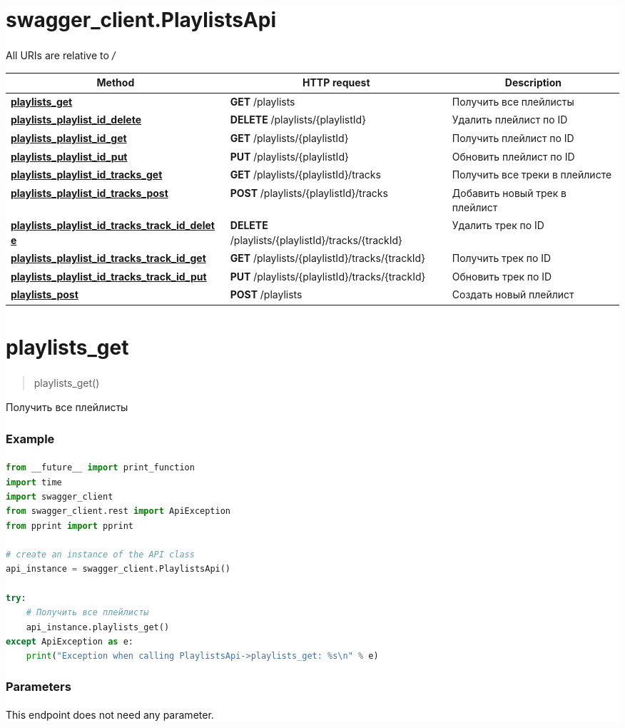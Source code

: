 # swagger_client.PlaylistsApi

All URIs are relative to */*

Method | HTTP request | Description
------------- | ------------- | -------------
[**playlists_get**](PlaylistsApi.md#playlists_get) | **GET** /playlists | Получить все плейлисты
[**playlists_playlist_id_delete**](PlaylistsApi.md#playlists_playlist_id_delete) | **DELETE** /playlists/{playlistId} | Удалить плейлист по ID
[**playlists_playlist_id_get**](PlaylistsApi.md#playlists_playlist_id_get) | **GET** /playlists/{playlistId} | Получить плейлист по ID
[**playlists_playlist_id_put**](PlaylistsApi.md#playlists_playlist_id_put) | **PUT** /playlists/{playlistId} | Обновить плейлист по ID
[**playlists_playlist_id_tracks_get**](PlaylistsApi.md#playlists_playlist_id_tracks_get) | **GET** /playlists/{playlistId}/tracks | Получить все треки в плейлисте
[**playlists_playlist_id_tracks_post**](PlaylistsApi.md#playlists_playlist_id_tracks_post) | **POST** /playlists/{playlistId}/tracks | Добавить новый трек в плейлист
[**playlists_playlist_id_tracks_track_id_delete**](PlaylistsApi.md#playlists_playlist_id_tracks_track_id_delete) | **DELETE** /playlists/{playlistId}/tracks/{trackId} | Удалить трек по ID
[**playlists_playlist_id_tracks_track_id_get**](PlaylistsApi.md#playlists_playlist_id_tracks_track_id_get) | **GET** /playlists/{playlistId}/tracks/{trackId} | Получить трек по ID
[**playlists_playlist_id_tracks_track_id_put**](PlaylistsApi.md#playlists_playlist_id_tracks_track_id_put) | **PUT** /playlists/{playlistId}/tracks/{trackId} | Обновить трек по ID
[**playlists_post**](PlaylistsApi.md#playlists_post) | **POST** /playlists | Создать новый плейлист

# **playlists_get**
> playlists_get()

Получить все плейлисты

### Example
```python
from __future__ import print_function
import time
import swagger_client
from swagger_client.rest import ApiException
from pprint import pprint

# create an instance of the API class
api_instance = swagger_client.PlaylistsApi()

try:
    # Получить все плейлисты
    api_instance.playlists_get()
except ApiException as e:
    print("Exception when calling PlaylistsApi->playlists_get: %s\n" % e)
```

### Parameters
This endpoint does not need any parameter.
